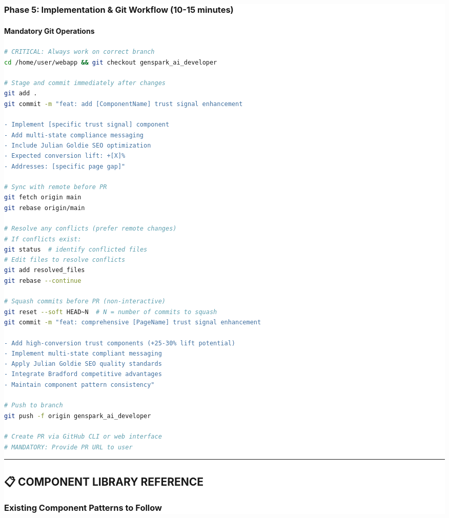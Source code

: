 ### Phase 5: Implementation & Git Workflow (10-15 minutes)

#### Mandatory Git Operations
```bash
# CRITICAL: Always work on correct branch
cd /home/user/webapp && git checkout genspark_ai_developer

# Stage and commit immediately after changes
git add .
git commit -m "feat: add [ComponentName] trust signal enhancement

- Implement [specific trust signal] component
- Add multi-state compliance messaging
- Include Julian Goldie SEO optimization
- Expected conversion lift: +[X]%
- Addresses: [specific page gap]"

# Sync with remote before PR
git fetch origin main
git rebase origin/main

# Resolve any conflicts (prefer remote changes)
# If conflicts exist:
git status  # identify conflicted files
# Edit files to resolve conflicts
git add resolved_files
git rebase --continue

# Squash commits before PR (non-interactive)
git reset --soft HEAD~N  # N = number of commits to squash
git commit -m "feat: comprehensive [PageName] trust signal enhancement

- Add high-conversion trust components (+25-30% lift potential)
- Implement multi-state compliant messaging
- Apply Julian Goldie SEO quality standards
- Integrate Bradford competitive advantages
- Maintain component pattern consistency"

# Push to branch
git push -f origin genspark_ai_developer

# Create PR via GitHub CLI or web interface
# MANDATORY: Provide PR URL to user
```

---

## 📋 COMPONENT LIBRARY REFERENCE

### Existing Component Patterns to Follow
